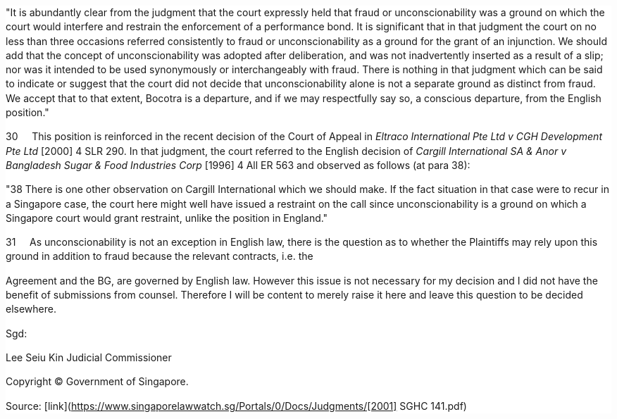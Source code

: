  "It is abundantly clear from the judgment that the court expressly held that fraud or unconscionability was a ground on which the court would interfere and restrain the enforcement of a performance bond. It is significant that in that judgment the court on no less than three occasions referred consistently to fraud or unconscionability as a ground for the grant of an injunction. We should add that the concept of unconscionability was adopted after deliberation, and was not inadvertently inserted as a result of a slip; nor was it intended to be used synonymously or interchangeably with fraud. There is nothing in that judgment which can be said to indicate or suggest that the court did not decide that unconscionability alone is not a separate ground as distinct from fraud. We accept that to that extent, Bocotra is a departure, and if we may respectfully say so, a conscious departure, from the English position." 

30     This position is reinforced in the recent decision of the Court of Appeal in _Eltraco International Pte Ltd v CGH Development Pte Ltd_ <span class="citation">[2000] 4 SLR 290</span>. In that judgment, the court referred to the English decision of _Cargill International SA & Anor v Bangladesh Sugar & Food Industries Corp_ [1996] 4 All ER 563 and observed as follows (at para 38): 

 "38 There is one other observation on Cargill International which we should make. If the fact situation in that case were to recur in a Singapore case, the court here might well have issued a restraint on the call since unconscionability is a ground on which a Singapore court would grant restraint, unlike the position in England." 

31     As unconscionability is not an exception in English law, there is the question as to whether the Plaintiffs may rely upon this ground in addition to fraud because the relevant contracts, i.e. the 


Agreement and the BG, are governed by English law. However this issue is not necessary for my decision and I did not have the benefit of submissions from counsel. Therefore I will be content to merely raise it here and leave this question to be decided elsewhere. 

Sgd: 

Lee Seiu Kin Judicial Commissioner 

 Copyright © Government of Singapore. 


Source: [link](https://www.singaporelawwatch.sg/Portals/0/Docs/Judgments/[2001] SGHC 141.pdf)
